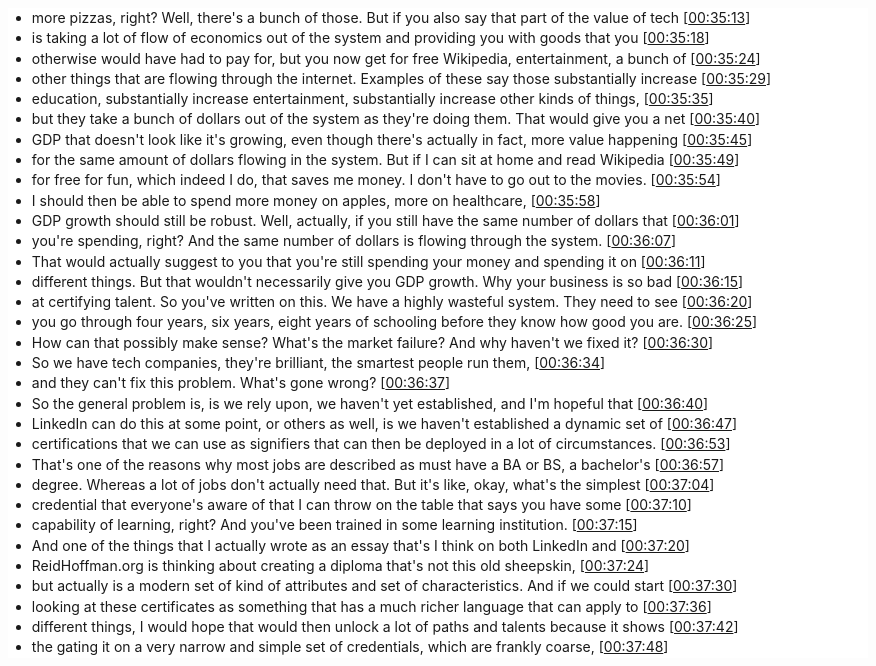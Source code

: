*  more pizzas, right? Well, there's a bunch of those. But if you also say that part of the value of tech [[00:35:13](https://www.youtube.com/watch?v=X1UCBXuD7M0&t=2113.3599999999997s)]
*  is taking a lot of flow of economics out of the system and providing you with goods that you [[00:35:18](https://www.youtube.com/watch?v=X1UCBXuD7M0&t=2118.48s)]
*  otherwise would have had to pay for, but you now get for free Wikipedia, entertainment, a bunch of [[00:35:24](https://www.youtube.com/watch?v=X1UCBXuD7M0&t=2124.48s)]
*  other things that are flowing through the internet. Examples of these say those substantially increase [[00:35:29](https://www.youtube.com/watch?v=X1UCBXuD7M0&t=2129.12s)]
*  education, substantially increase entertainment, substantially increase other kinds of things, [[00:35:35](https://www.youtube.com/watch?v=X1UCBXuD7M0&t=2135.36s)]
*  but they take a bunch of dollars out of the system as they're doing them. That would give you a net [[00:35:40](https://www.youtube.com/watch?v=X1UCBXuD7M0&t=2140.48s)]
*  GDP that doesn't look like it's growing, even though there's actually in fact, more value happening [[00:35:45](https://www.youtube.com/watch?v=X1UCBXuD7M0&t=2145.04s)]
*  for the same amount of dollars flowing in the system. But if I can sit at home and read Wikipedia [[00:35:49](https://www.youtube.com/watch?v=X1UCBXuD7M0&t=2149.6800000000003s)]
*  for free for fun, which indeed I do, that saves me money. I don't have to go out to the movies. [[00:35:54](https://www.youtube.com/watch?v=X1UCBXuD7M0&t=2154.0s)]
*  I should then be able to spend more money on apples, more on healthcare, [[00:35:58](https://www.youtube.com/watch?v=X1UCBXuD7M0&t=2158.5600000000004s)]
*  GDP growth should still be robust. Well, actually, if you still have the same number of dollars that [[00:36:01](https://www.youtube.com/watch?v=X1UCBXuD7M0&t=2161.6s)]
*  you're spending, right? And the same number of dollars is flowing through the system. [[00:36:07](https://www.youtube.com/watch?v=X1UCBXuD7M0&t=2167.6s)]
*  That would actually suggest to you that you're still spending your money and spending it on [[00:36:11](https://www.youtube.com/watch?v=X1UCBXuD7M0&t=2171.68s)]
*  different things. But that wouldn't necessarily give you GDP growth. Why your business is so bad [[00:36:15](https://www.youtube.com/watch?v=X1UCBXuD7M0&t=2175.2799999999997s)]
*  at certifying talent. So you've written on this. We have a highly wasteful system. They need to see [[00:36:20](https://www.youtube.com/watch?v=X1UCBXuD7M0&t=2180.08s)]
*  you go through four years, six years, eight years of schooling before they know how good you are. [[00:36:25](https://www.youtube.com/watch?v=X1UCBXuD7M0&t=2185.36s)]
*  How can that possibly make sense? What's the market failure? And why haven't we fixed it? [[00:36:30](https://www.youtube.com/watch?v=X1UCBXuD7M0&t=2190.16s)]
*  So we have tech companies, they're brilliant, the smartest people run them, [[00:36:34](https://www.youtube.com/watch?v=X1UCBXuD7M0&t=2194.64s)]
*  and they can't fix this problem. What's gone wrong? [[00:36:37](https://www.youtube.com/watch?v=X1UCBXuD7M0&t=2197.92s)]
*  So the general problem is, is we rely upon, we haven't yet established, and I'm hopeful that [[00:36:40](https://www.youtube.com/watch?v=X1UCBXuD7M0&t=2200.64s)]
*  LinkedIn can do this at some point, or others as well, is we haven't established a dynamic set of [[00:36:47](https://www.youtube.com/watch?v=X1UCBXuD7M0&t=2207.68s)]
*  certifications that we can use as signifiers that can then be deployed in a lot of circumstances. [[00:36:53](https://www.youtube.com/watch?v=X1UCBXuD7M0&t=2213.12s)]
*  That's one of the reasons why most jobs are described as must have a BA or BS, a bachelor's [[00:36:57](https://www.youtube.com/watch?v=X1UCBXuD7M0&t=2217.92s)]
*  degree. Whereas a lot of jobs don't actually need that. But it's like, okay, what's the simplest [[00:37:04](https://www.youtube.com/watch?v=X1UCBXuD7M0&t=2224.88s)]
*  credential that everyone's aware of that I can throw on the table that says you have some [[00:37:10](https://www.youtube.com/watch?v=X1UCBXuD7M0&t=2230.56s)]
*  capability of learning, right? And you've been trained in some learning institution. [[00:37:15](https://www.youtube.com/watch?v=X1UCBXuD7M0&t=2235.44s)]
*  And one of the things that I actually wrote as an essay that's I think on both LinkedIn and [[00:37:20](https://www.youtube.com/watch?v=X1UCBXuD7M0&t=2240.48s)]
*  ReidHoffman.org is thinking about creating a diploma that's not this old sheepskin, [[00:37:24](https://www.youtube.com/watch?v=X1UCBXuD7M0&t=2244.4s)]
*  but actually is a modern set of kind of attributes and set of characteristics. And if we could start [[00:37:30](https://www.youtube.com/watch?v=X1UCBXuD7M0&t=2250.64s)]
*  looking at these certificates as something that has a much richer language that can apply to [[00:37:36](https://www.youtube.com/watch?v=X1UCBXuD7M0&t=2256.08s)]
*  different things, I would hope that would then unlock a lot of paths and talents because it shows [[00:37:42](https://www.youtube.com/watch?v=X1UCBXuD7M0&t=2262.2400000000002s)]
*  the gating it on a very narrow and simple set of credentials, which are frankly coarse, [[00:37:48](https://www.youtube.com/watch?v=X1UCBXuD7M0&t=2268.16s)]